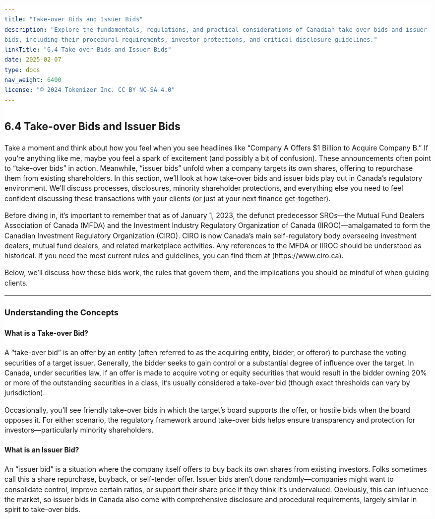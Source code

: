 ```yaml
---
title: "Take-over Bids and Issuer Bids"
description: "Explore the fundamentals, regulations, and practical considerations of Canadian take-over bids and issuer bids, including their procedural requirements, investor protections, and critical disclosure guidelines."
linkTitle: "6.4 Take-over Bids and Issuer Bids"
date: 2025-02-07
type: docs
nav_weight: 6400
license: "© 2024 Tokenizer Inc. CC BY-NC-SA 4.0"
---
```


## 6.4 Take-over Bids and Issuer Bids

Take a moment and think about how you feel when you see headlines like “Company A Offers $1 Billion to Acquire Company B.” If you’re anything like me, maybe you feel a spark of excitement (and possibly a bit of confusion). These announcements often point to “take-over bids” in action. Meanwhile, “issuer bids” unfold when a company targets its own shares, offering to repurchase them from existing shareholders. In this section, we’ll look at how take-over bids and issuer bids play out in Canada’s regulatory environment. We’ll discuss processes, disclosures, minority shareholder protections, and everything else you need to feel confident discussing these transactions with your clients (or just at your next finance get-together).

Before diving in, it’s important to remember that as of January 1, 2023, the defunct predecessor SROs—the Mutual Fund Dealers Association of Canada (MFDA) and the Investment Industry Regulatory Organization of Canada (IIROC)—amalgamated to form the Canadian Investment Regulatory Organization (CIRO). CIRO is now Canada’s main self-regulatory body overseeing investment dealers, mutual fund dealers, and related marketplace activities. Any references to the MFDA or IIROC should be understood as historical. If you need the most current rules and guidelines, you can find them at (https://www.ciro.ca).

Below, we’ll discuss how these bids work, the rules that govern them, and the implications you should be mindful of when guiding clients.

---

### Understanding the Concepts

#### What is a Take-over Bid?
A “take-over bid” is an offer by an entity (often referred to as the acquiring entity, bidder, or offeror) to purchase the voting securities of a target issuer. Generally, the bidder seeks to gain control or a substantial degree of influence over the target. In Canada, under securities law, if an offer is made to acquire voting or equity securities that would result in the bidder owning 20% or more of the outstanding securities in a class, it’s usually considered a take-over bid (though exact thresholds can vary by jurisdiction).

Occasionally, you’ll see friendly take-over bids in which the target’s board supports the offer, or hostile bids when the board opposes it. For either scenario, the regulatory framework around take-over bids helps ensure transparency and protection for investors—particularly minority shareholders.

#### What is an Issuer Bid?
An “issuer bid” is a situation where the company itself offers to buy back its own shares from existing investors. Folks sometimes call this a share repurchase, buyback, or self-tender offer. Issuer bids aren’t done randomly—companies might want to consolidate control, improve certain ratios, or support their share price if they think it’s undervalued. Obviously, this can influence the market, so issuer bids in Canada also come with comprehensive disclosure and procedural requirements, largely similar in spirit to take-over bids.

